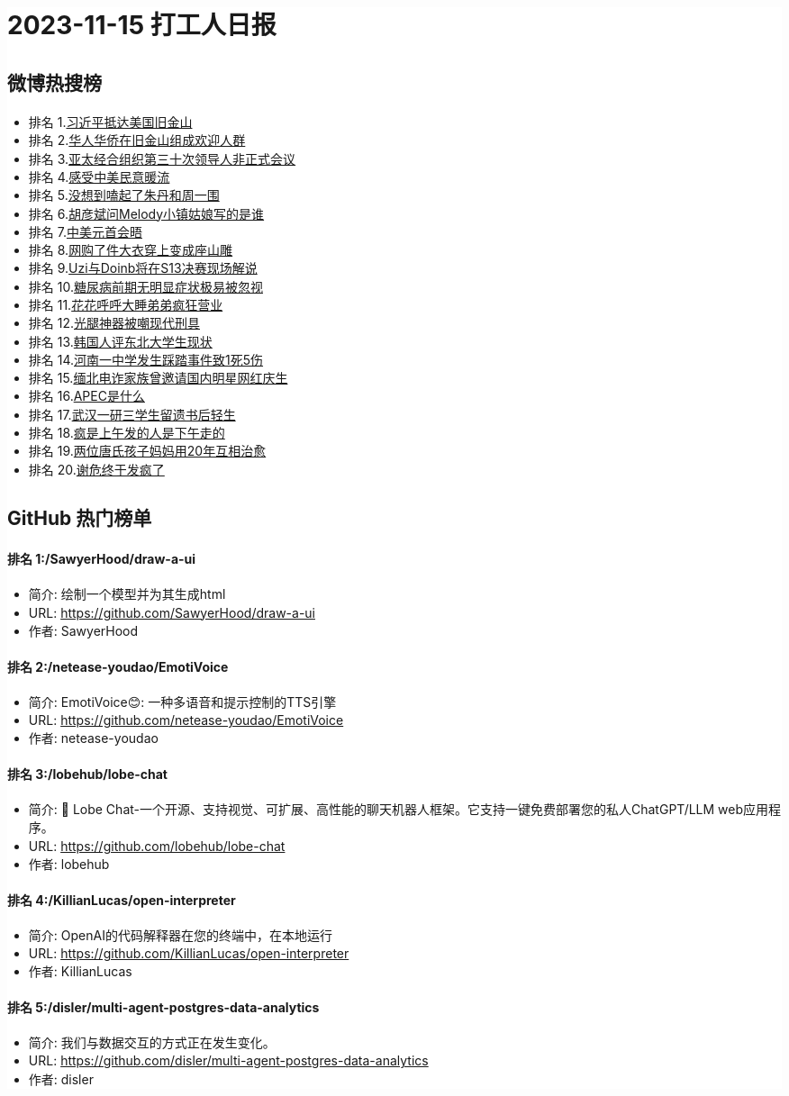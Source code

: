 # 2023-11-15 打工人日报


## 微博热搜榜

- 排名 1.[习近平抵达美国旧金山](https://s.weibo.com/weibo?q=习近平抵达美国旧金山)
- 排名 2.[华人华侨在旧金山组成欢迎人群](https://s.weibo.com/weibo?q=华人华侨在旧金山组成欢迎人群)
- 排名 3.[亚太经合组织第三十次领导人非正式会议](https://s.weibo.com/weibo?q=亚太经合组织第三十次领导人非正式会议)
- 排名 4.[感受中美民意暖流](https://s.weibo.com/weibo?q=感受中美民意暖流)
- 排名 5.[没想到嗑起了朱丹和周一围](https://s.weibo.com/weibo?q=没想到嗑起了朱丹和周一围)
- 排名 6.[胡彦斌问Melody小镇姑娘写的是谁](https://s.weibo.com/weibo?q=胡彦斌问Melody小镇姑娘写的是谁)
- 排名 7.[中美元首会晤](https://s.weibo.com/weibo?q=中美元首会晤)
- 排名 8.[网购了件大衣穿上变成座山雕](https://s.weibo.com/weibo?q=网购了件大衣穿上变成座山雕)
- 排名 9.[Uzi与Doinb将在S13决赛现场解说](https://s.weibo.com/weibo?q=Uzi与Doinb将在S13决赛现场解说)
- 排名 10.[糖尿病前期无明显症状极易被忽视](https://s.weibo.com/weibo?q=糖尿病前期无明显症状极易被忽视)
- 排名 11.[花花呼呼大睡弟弟疯狂营业](https://s.weibo.com/weibo?q=花花呼呼大睡弟弟疯狂营业)
- 排名 12.[光腿神器被嘲现代刑具](https://s.weibo.com/weibo?q=光腿神器被嘲现代刑具)
- 排名 13.[韩国人评东北大学生现状](https://s.weibo.com/weibo?q=韩国人评东北大学生现状)
- 排名 14.[河南一中学发生踩踏事件致1死5伤](https://s.weibo.com/weibo?q=河南一中学发生踩踏事件致1死5伤)
- 排名 15.[缅北电诈家族曾邀请国内明星网红庆生](https://s.weibo.com/weibo?q=缅北电诈家族曾邀请国内明星网红庆生)
- 排名 16.[APEC是什么](https://s.weibo.com/weibo?q=APEC是什么)
- 排名 17.[武汉一研三学生留遗书后轻生](https://s.weibo.com/weibo?q=武汉一研三学生留遗书后轻生)
- 排名 18.[疯是上午发的人是下午走的](https://s.weibo.com/weibo?q=疯是上午发的人是下午走的)
- 排名 19.[两位唐氏孩子妈妈用20年互相治愈](https://s.weibo.com/weibo?q=两位唐氏孩子妈妈用20年互相治愈)
- 排名 20.[谢危终于发疯了](https://s.weibo.com/weibo?q=谢危终于发疯了)
## GitHub 热门榜单

#### 排名 1:/SawyerHood/draw-a-ui
- 简介: 绘制一个模型并为其生成html
- URL: https://github.com/SawyerHood/draw-a-ui
- 作者: SawyerHood 

#### 排名 2:/netease-youdao/EmotiVoice
- 简介: EmotiVoice😊: 一种多语音和提示控制的TTS引擎
- URL: https://github.com/netease-youdao/EmotiVoice
- 作者: netease-youdao 

#### 排名 3:/lobehub/lobe-chat
- 简介: 🤖 Lobe Chat-一个开源、支持视觉、可扩展、高性能的聊天机器人框架。它支持一键免费部署您的私人ChatGPT/LLM web应用程序。
- URL: https://github.com/lobehub/lobe-chat
- 作者: lobehub 

#### 排名 4:/KillianLucas/open-interpreter
- 简介: OpenAI的代码解释器在您的终端中，在本地运行
- URL: https://github.com/KillianLucas/open-interpreter
- 作者: KillianLucas 

#### 排名 5:/disler/multi-agent-postgres-data-analytics
- 简介: 我们与数据交互的方式正在发生变化。
- URL: https://github.com/disler/multi-agent-postgres-data-analytics
- 作者: disler 

